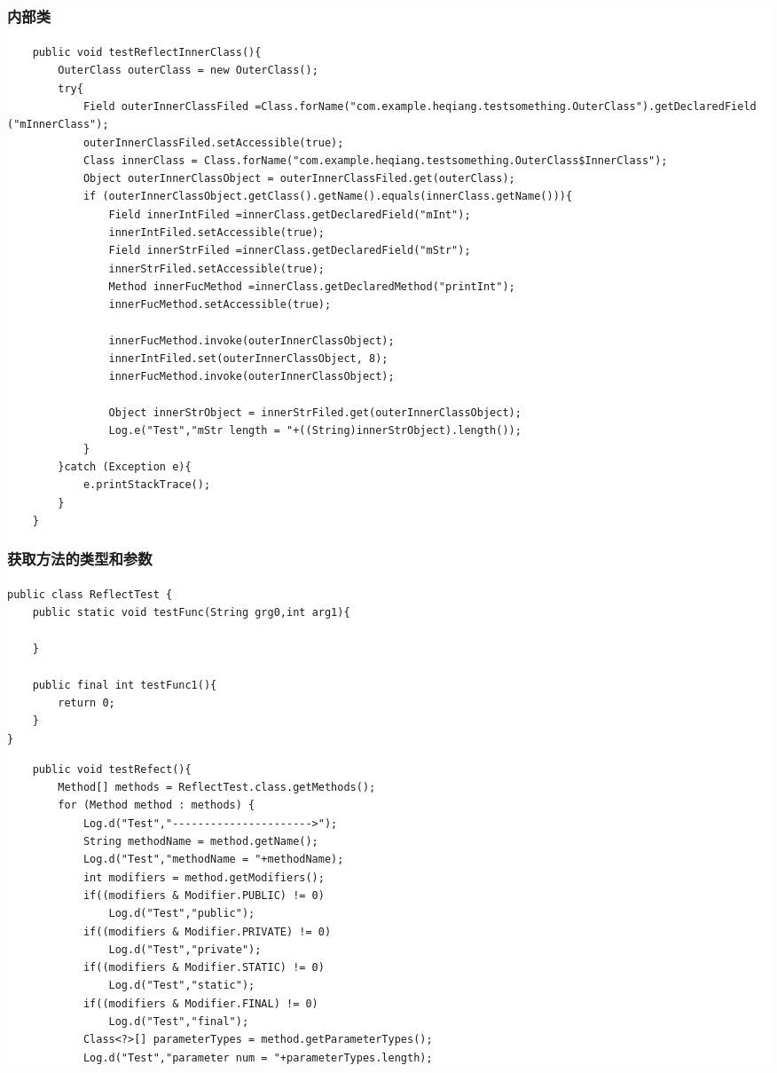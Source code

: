 ### 内部类

```
    public void testReflectInnerClass(){
        OuterClass outerClass = new OuterClass();
        try{
            Field outerInnerClassFiled =Class.forName("com.example.heqiang.testsomething.OuterClass").getDeclaredField("mInnerClass");
            outerInnerClassFiled.setAccessible(true);
            Class innerClass = Class.forName("com.example.heqiang.testsomething.OuterClass$InnerClass");
            Object outerInnerClassObject = outerInnerClassFiled.get(outerClass);
            if (outerInnerClassObject.getClass().getName().equals(innerClass.getName())){
                Field innerIntFiled =innerClass.getDeclaredField("mInt");
                innerIntFiled.setAccessible(true);
                Field innerStrFiled =innerClass.getDeclaredField("mStr");
                innerStrFiled.setAccessible(true);
                Method innerFucMethod =innerClass.getDeclaredMethod("printInt");
                innerFucMethod.setAccessible(true);

                innerFucMethod.invoke(outerInnerClassObject);
                innerIntFiled.set(outerInnerClassObject, 8);
                innerFucMethod.invoke(outerInnerClassObject);

                Object innerStrObject = innerStrFiled.get(outerInnerClassObject);
                Log.e("Test","mStr length = "+((String)innerStrObject).length());
            }
        }catch (Exception e){
            e.printStackTrace();
        }
    }
```

### 获取方法的类型和参数

```
public class ReflectTest {
    public static void testFunc(String grg0,int arg1){

    }

    public final int testFunc1(){
        return 0;
    }
}
```

```
    public void testRefect(){
        Method[] methods = ReflectTest.class.getMethods();
        for (Method method : methods) {
            Log.d("Test","---------------------->");
            String methodName = method.getName();
            Log.d("Test","methodName = "+methodName);
            int modifiers = method.getModifiers();
            if((modifiers & Modifier.PUBLIC) != 0)
                Log.d("Test","public");
            if((modifiers & Modifier.PRIVATE) != 0)
                Log.d("Test","private");
            if((modifiers & Modifier.STATIC) != 0)
                Log.d("Test","static");
            if((modifiers & Modifier.FINAL) != 0)
                Log.d("Test","final");
            Class<?>[] parameterTypes = method.getParameterTypes();
            Log.d("Test","parameter num = "+parameterTypes.length);
```